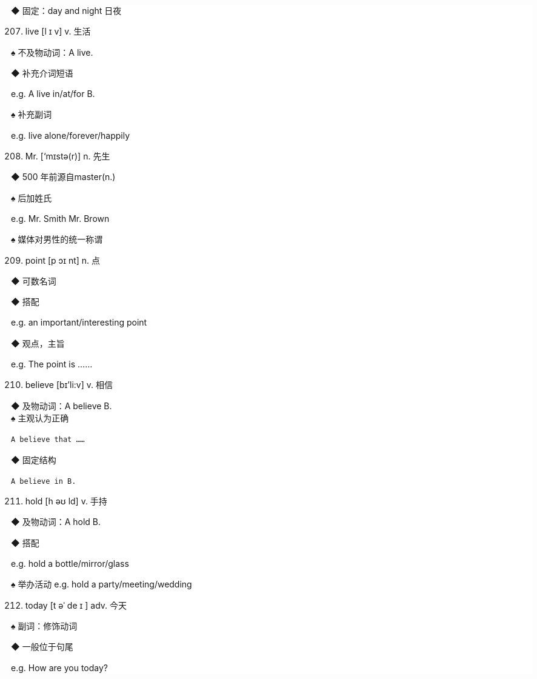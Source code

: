 ◆  固定：day and night 日夜  

207.   live     [l ɪ v]      v. 生活  

$\spadesuit$  不及物动词：A live.  

◆  补充介词短语  

e.g.   A live in/at/for B.  

$\spadesuit$   补充副词  

e.g.   live alone/forever/happily  

208.   Mr.         [‘mɪstə(r)]         n. 先生  

◆  500 年前源自master(n.)  

$\spadesuit$  后加姓氏  

e.g.   Mr. Smith   Mr. Brown  

$\spadesuit$  媒体对男性的统一称谓  

209.   point       [p ɔɪ nt]      n. 点  

◆  可数名词  

◆  搭配  

e.g.   an important/interesting point  

◆  观点，主旨  

e.g.   The point is ……  

210.   believe       [bɪ’li:v]        v. 相信  

◆  及物动词：A believe B.  
$\spadesuit$  主观认为正确 

    A believe that ……  

◆  固定结构 

    A believe in B.  

211.  hold     [h əʊ  ld]     v. 手持  

◆  及物动词：A hold B.  

◆  搭配  

e.g. hold a bottle/mirror/glass  

$\spadesuit$  举办活动 e.g. hold a party/meeting/wedding  

212.   today     [t əˈ de ɪ ]     adv. 今天  

$\spadesuit$  副词：修饰动词  

◆  一般位于句尾  

e.g.  How are you today?  
